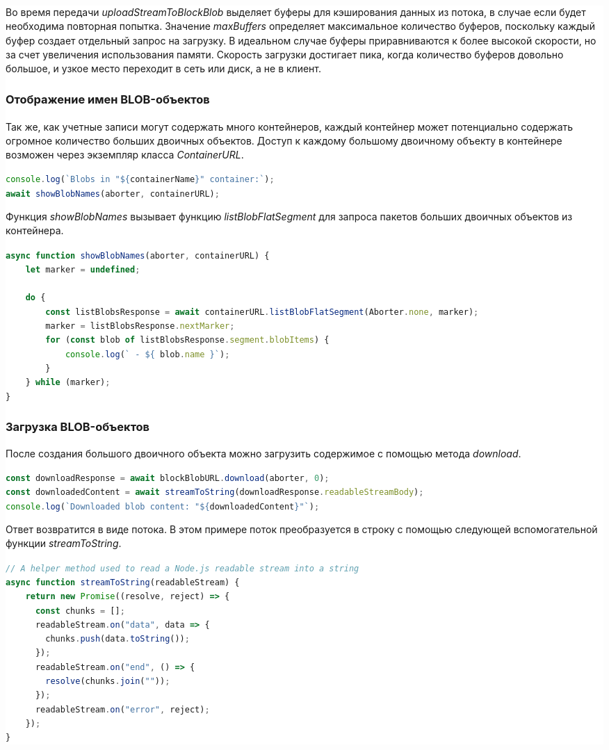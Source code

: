 Во время передачи *uploadStreamToBlockBlob* выделяет буферы для кэширования данных из потока, в случае если будет необходима повторная попытка. Значение *maxBuffers* определяет максимальное количество буферов, поскольку каждый буфер создает отдельный запрос на загрузку. В идеальном случае буферы приравниваются к более высокой скорости, но за счет увеличения использования памяти. Скорость загрузки достигает пика, когда количество буферов довольно большое, и узкое место переходит в сеть или диск, а не в клиент.

### <a name="show-blob-names"></a>Отображение имен BLOB-объектов

Так же, как учетные записи могут содержать много контейнеров, каждый контейнер может потенциально содержать огромное количество больших двоичных объектов. Доступ к каждому большому двоичному объекту в контейнере возможен через экземпляр класса *ContainerURL*.

```javascript
console.log(`Blobs in "${containerName}" container:`);
await showBlobNames(aborter, containerURL);
```

Функция *showBlobNames* вызывает функцию *listBlobFlatSegment* для запроса пакетов больших двоичных объектов из контейнера.

```javascript
async function showBlobNames(aborter, containerURL) {
    let marker = undefined;

    do {
        const listBlobsResponse = await containerURL.listBlobFlatSegment(Aborter.none, marker);
        marker = listBlobsResponse.nextMarker;
        for (const blob of listBlobsResponse.segment.blobItems) {
            console.log(` - ${ blob.name }`);
        }
    } while (marker);
}
```

### <a name="download-a-blob"></a>Загрузка BLOB-объектов

После создания большого двоичного объекта можно загрузить содержимое с помощью метода *download*.

```javascript
const downloadResponse = await blockBlobURL.download(aborter, 0);
const downloadedContent = await streamToString(downloadResponse.readableStreamBody);
console.log(`Downloaded blob content: "${downloadedContent}"`);
```

Ответ возвратится в виде потока. В этом примере поток преобразуется в строку с помощью следующей вспомогательной функции *streamToString*.

```javascript
// A helper method used to read a Node.js readable stream into a string
async function streamToString(readableStream) {
    return new Promise((resolve, reject) => {
      const chunks = [];
      readableStream.on("data", data => {
        chunks.push(data.toString());
      });
      readableStream.on("end", () => {
        resolve(chunks.join(""));
      });
      readableStream.on("error", reject);
    });
}
```
